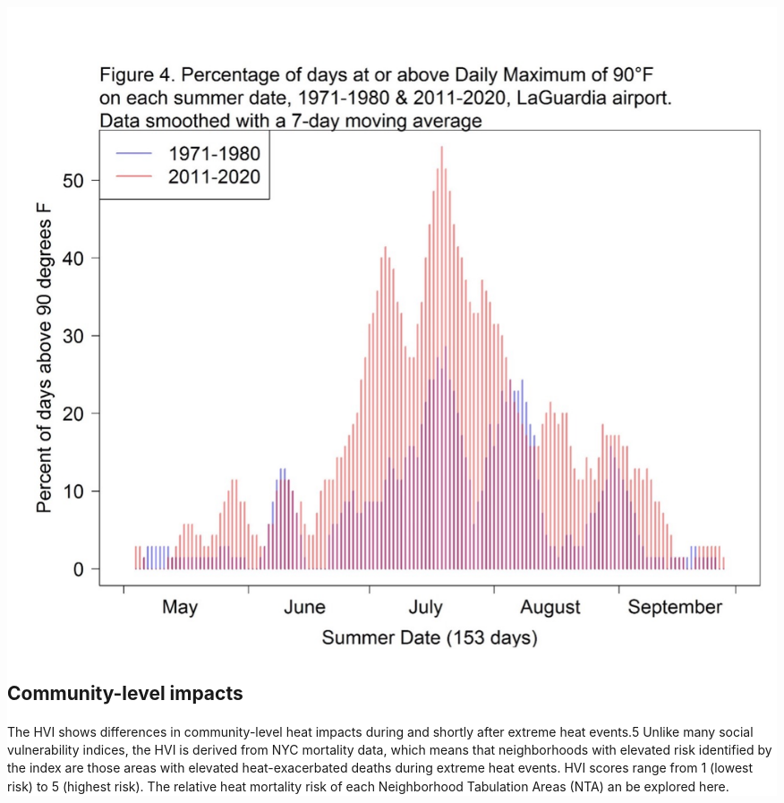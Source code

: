 <img src="2022-fig-4.jpeg">

<br>

## Community-level impacts
The HVI shows differences in community-level heat impacts during and shortly after extreme heat events.5 Unlike many social vulnerability indices, the HVI is derived from NYC mortality data, which means that neighborhoods with elevated risk identified by the index are those areas with elevated heat-exacerbated deaths during extreme heat events. HVI scores range from 1 (lowest risk) to 5 (highest risk). The relative heat mortality risk of each Neighborhood Tabulation Areas (NTA) an be explored here.

<iframe aria-label="Map" frameborder="0" height="800" id="datawrapper-chart-16xAz" scrolling="no" src="https://datawrapper.dwcdn.net/16xAz/4/" style="width: 0; min-width: 100% !important; border: none;" title="Heat vulnerability index"></iframe>
